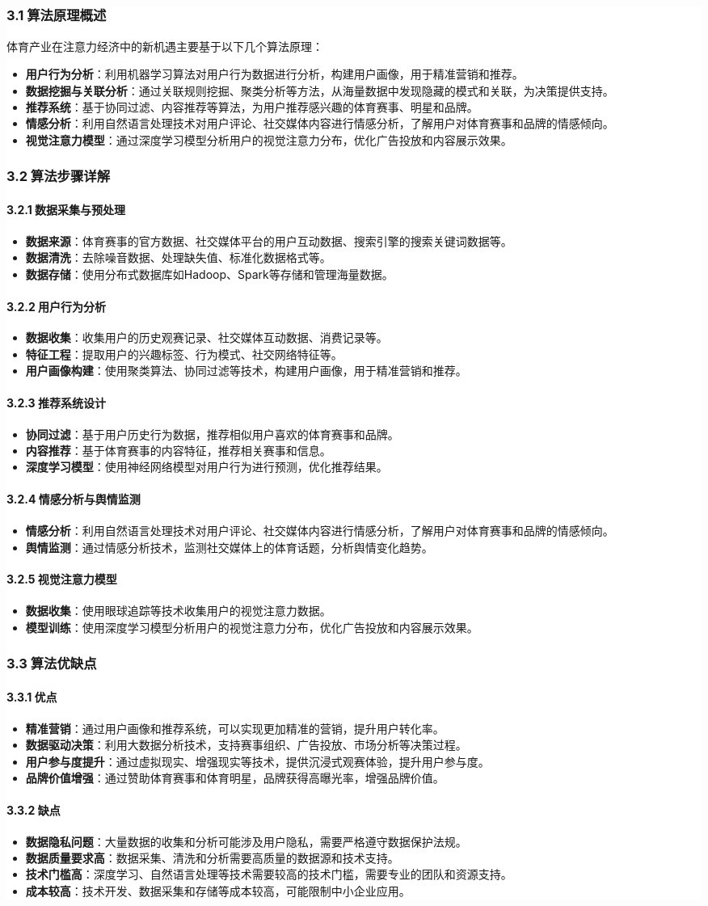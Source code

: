### 3.1 算法原理概述

体育产业在注意力经济中的新机遇主要基于以下几个算法原理：

- **用户行为分析**：利用机器学习算法对用户行为数据进行分析，构建用户画像，用于精准营销和推荐。
- **数据挖掘与关联分析**：通过关联规则挖掘、聚类分析等方法，从海量数据中发现隐藏的模式和关联，为决策提供支持。
- **推荐系统**：基于协同过滤、内容推荐等算法，为用户推荐感兴趣的体育赛事、明星和品牌。
- **情感分析**：利用自然语言处理技术对用户评论、社交媒体内容进行情感分析，了解用户对体育赛事和品牌的情感倾向。
- **视觉注意力模型**：通过深度学习模型分析用户的视觉注意力分布，优化广告投放和内容展示效果。

### 3.2 算法步骤详解

#### 3.2.1 数据采集与预处理

- **数据来源**：体育赛事的官方数据、社交媒体平台的用户互动数据、搜索引擎的搜索关键词数据等。
- **数据清洗**：去除噪音数据、处理缺失值、标准化数据格式等。
- **数据存储**：使用分布式数据库如Hadoop、Spark等存储和管理海量数据。

#### 3.2.2 用户行为分析

- **数据收集**：收集用户的历史观赛记录、社交媒体互动数据、消费记录等。
- **特征工程**：提取用户的兴趣标签、行为模式、社交网络特征等。
- **用户画像构建**：使用聚类算法、协同过滤等技术，构建用户画像，用于精准营销和推荐。

#### 3.2.3 推荐系统设计

- **协同过滤**：基于用户历史行为数据，推荐相似用户喜欢的体育赛事和品牌。
- **内容推荐**：基于体育赛事的内容特征，推荐相关赛事和信息。
- **深度学习模型**：使用神经网络模型对用户行为进行预测，优化推荐结果。

#### 3.2.4 情感分析与舆情监测

- **情感分析**：利用自然语言处理技术对用户评论、社交媒体内容进行情感分析，了解用户对体育赛事和品牌的情感倾向。
- **舆情监测**：通过情感分析技术，监测社交媒体上的体育话题，分析舆情变化趋势。

#### 3.2.5 视觉注意力模型

- **数据收集**：使用眼球追踪等技术收集用户的视觉注意力数据。
- **模型训练**：使用深度学习模型分析用户的视觉注意力分布，优化广告投放和内容展示效果。

### 3.3 算法优缺点

#### 3.3.1 优点

- **精准营销**：通过用户画像和推荐系统，可以实现更加精准的营销，提升用户转化率。
- **数据驱动决策**：利用大数据分析技术，支持赛事组织、广告投放、市场分析等决策过程。
- **用户参与度提升**：通过虚拟现实、增强现实等技术，提供沉浸式观赛体验，提升用户参与度。
- **品牌价值增强**：通过赞助体育赛事和体育明星，品牌获得高曝光率，增强品牌价值。

#### 3.3.2 缺点

- **数据隐私问题**：大量数据的收集和分析可能涉及用户隐私，需要严格遵守数据保护法规。
- **数据质量要求高**：数据采集、清洗和分析需要高质量的数据源和技术支持。
- **技术门槛高**：深度学习、自然语言处理等技术需要较高的技术门槛，需要专业的团队和资源支持。
- **成本较高**：技术开发、数据采集和存储等成本较高，可能限制中小企业应用。
